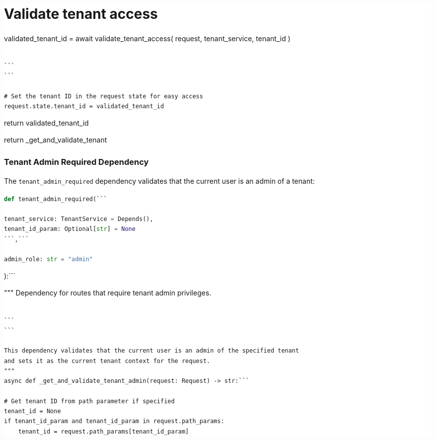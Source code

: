 ```
```

# Validate tenant access
validated_tenant_id = await validate_tenant_access(
    request, tenant_service, tenant_id
)
``````

```
```

# Set the tenant ID in the request state for easy access
request.state.tenant_id = validated_tenant_id
``````

```
```

return validated_tenant_id
```
``````

```
```

return _get_and_validate_tenant
```
```

### Tenant Admin Required Dependency

The `tenant_admin_required` dependency validates that the current user is an admin of a tenant:

```python
def tenant_admin_required(```

tenant_service: TenantService = Depends(),
tenant_id_param: Optional[str] = None
```,```

admin_role: str = "admin"
```
):```

"""
Dependency for routes that require tenant admin privileges.
``````

```
```

This dependency validates that the current user is an admin of the specified tenant
and sets it as the current tenant context for the request.
"""
async def _get_and_validate_tenant_admin(request: Request) -> str:```

# Get tenant ID from path parameter if specified
tenant_id = None
if tenant_id_param and tenant_id_param in request.path_params:
    tenant_id = request.path_params[tenant_id_param]
``````
